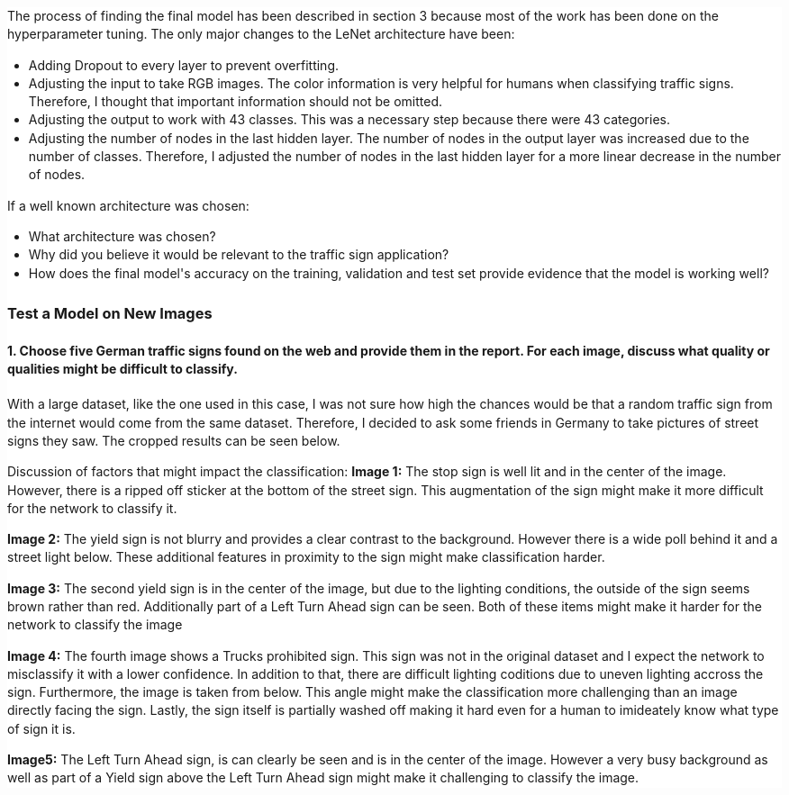 The process of finding the final model has been described in section 3 because most of the work has been done on the hyperparameter tuning.
The only major changes to the LeNet architecture have been:
* Adding Dropout to every layer to prevent overfitting.
* Adjusting the input to take RGB images. The color information is very helpful for humans when classifying traffic signs. Therefore, I thought that important information should not be omitted.
* Adjusting the output to work with 43 classes. This was a necessary step because there were 43 categories.
* Adjusting the number of nodes in the last hidden layer. The number of nodes in the output layer was increased due to the number of classes. 
Therefore, I adjusted the number of nodes in the last hidden layer for a more linear decrease in the number of nodes.


If a well known architecture was chosen:
* What architecture was chosen?
* Why did you believe it would be relevant to the traffic sign application?
* How does the final model's accuracy on the training, validation and test set provide evidence that the model is working well?
 

### Test a Model on New Images

#### 1. Choose five German traffic signs found on the web and provide them in the report. For each image, discuss what quality or qualities might be difficult to classify.

With a large dataset, like the one used in this case, I was not sure how high the chances would be that a random traffic sign from the internet would come from the same dataset.
Therefore, I decided to ask some friends in Germany to take pictures of street signs they saw. The cropped results can be seen below.

Discussion of factors that might impact the classification:
**Image 1:** The stop sign is well lit and in the center of the image. However, there is a ripped off sticker at the bottom of the street sign. This augmentation of the sign might make it more difficult for the network to classify it.

**Image 2:** The yield sign is not blurry and provides a clear contrast to the background. However there is a wide poll behind it and a street light below. These additional features in proximity to the sign might make classification harder.

**Image 3:** The second yield sign is in the center of the image, but due to the lighting conditions, the outside of the sign seems brown rather than red. Additionally  part of a Left Turn Ahead sign can be seen. Both of these items might make it harder for the network to classify the image

**Image 4:** The fourth image shows a Trucks prohibited sign. This sign was not in the original dataset and I expect the network to misclassify it with a lower confidence. In addition to that, there are difficult lighting coditions due to uneven lighting accross the sign. Furthermore, the image is taken from below. This angle might make the classification more challenging than an image directly facing the sign. Lastly, the sign itself is partially washed off making it hard even for a human to imideately know what type of sign it is.

**Image5:** The Left Turn Ahead sign, is can clearly be seen and is in the center of the image. However a very busy background as well as part of a Yield sign above the Left Turn Ahead sign might make it challenging to classify the image.
